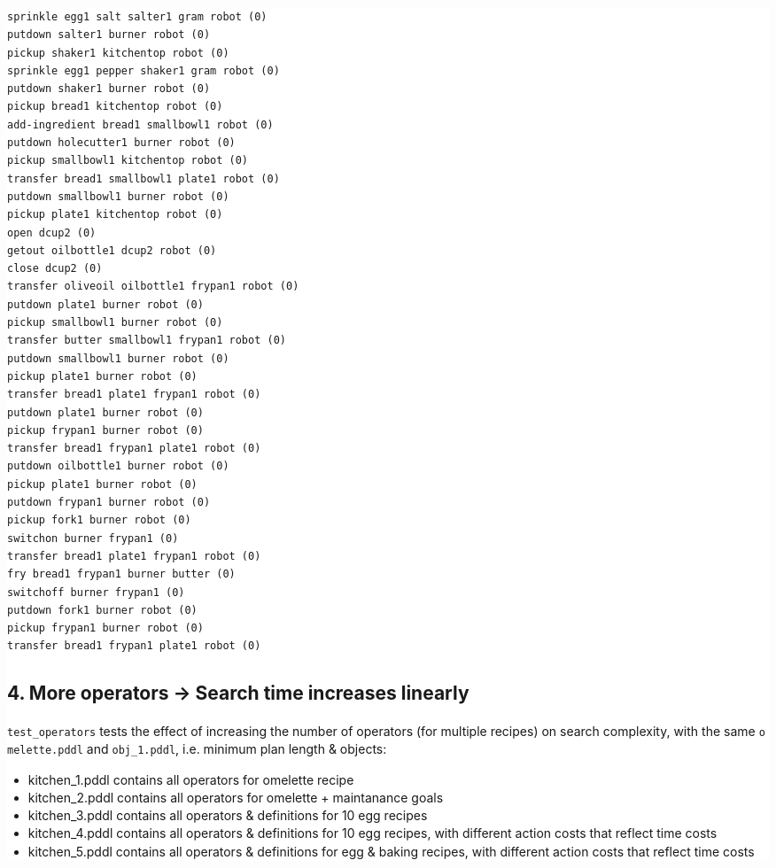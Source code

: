 ```
sprinkle egg1 salt salter1 gram robot (0)
putdown salter1 burner robot (0)
pickup shaker1 kitchentop robot (0)
sprinkle egg1 pepper shaker1 gram robot (0)
putdown shaker1 burner robot (0)
pickup bread1 kitchentop robot (0)
add-ingredient bread1 smallbowl1 robot (0)
putdown holecutter1 burner robot (0)
pickup smallbowl1 kitchentop robot (0)
transfer bread1 smallbowl1 plate1 robot (0)
putdown smallbowl1 burner robot (0)
pickup plate1 kitchentop robot (0)
open dcup2 (0)
getout oilbottle1 dcup2 robot (0)
close dcup2 (0)
transfer oliveoil oilbottle1 frypan1 robot (0)
putdown plate1 burner robot (0)
pickup smallbowl1 burner robot (0)
transfer butter smallbowl1 frypan1 robot (0)
putdown smallbowl1 burner robot (0)
pickup plate1 burner robot (0)
transfer bread1 plate1 frypan1 robot (0)
putdown plate1 burner robot (0)
pickup frypan1 burner robot (0)
transfer bread1 frypan1 plate1 robot (0)
putdown oilbottle1 burner robot (0)
pickup plate1 burner robot (0)
putdown frypan1 burner robot (0)
pickup fork1 burner robot (0)
switchon burner frypan1 (0)
transfer bread1 plate1 frypan1 robot (0)
fry bread1 frypan1 burner butter (0)
switchoff burner frypan1 (0)
putdown fork1 burner robot (0)
pickup frypan1 burner robot (0)
transfer bread1 frypan1 plate1 robot (0)
```

## 4. More operators -> Search time increases linearly

`test_operators` tests the effect of increasing the number of operators (for multiple recipes) on search complexity, with the same `omelette.pddl` and `obj_1.pddl`, i.e. minimum plan length & objects:
* kitchen_1.pddl contains all operators for omelette recipe
* kitchen_2.pddl contains all operators for omelette + maintanance goals
* kitchen_3.pddl contains all operators & definitions for 10 egg recipes
* kitchen_4.pddl contains all operators & definitions for 10 egg recipes, with different action costs that reflect time costs
* kitchen_5.pddl contains all operators & definitions for egg & baking recipes, with different action costs that reflect time costs
